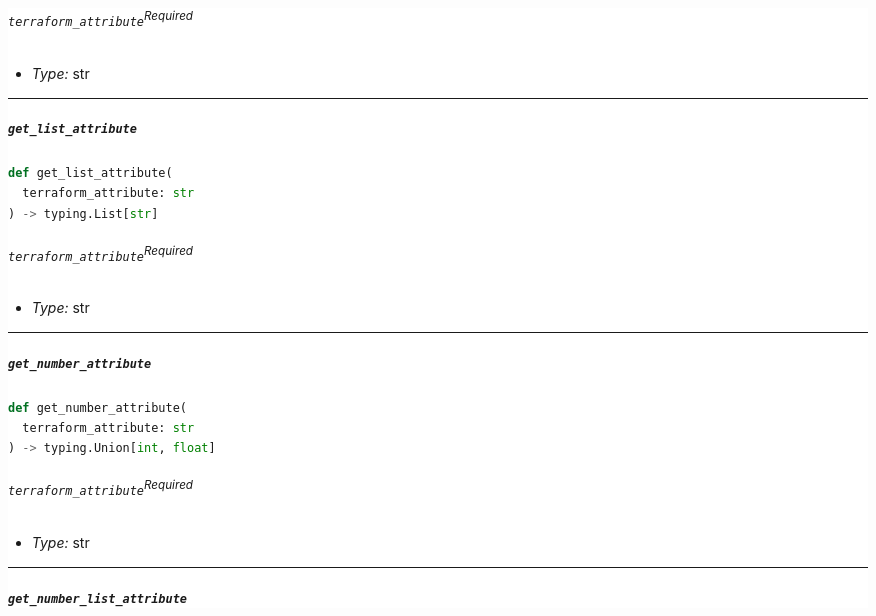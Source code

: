 ###### `terraform_attribute`<sup>Required</sup> <a name="terraform_attribute" id="@cdktf/provider-cloudflare.dataCloudflareHyperdriveConfig.DataCloudflareHyperdriveConfigCachingOutputReference.getBooleanMapAttribute.parameter.terraformAttribute"></a>

- *Type:* str

---

##### `get_list_attribute` <a name="get_list_attribute" id="@cdktf/provider-cloudflare.dataCloudflareHyperdriveConfig.DataCloudflareHyperdriveConfigCachingOutputReference.getListAttribute"></a>

```python
def get_list_attribute(
  terraform_attribute: str
) -> typing.List[str]
```

###### `terraform_attribute`<sup>Required</sup> <a name="terraform_attribute" id="@cdktf/provider-cloudflare.dataCloudflareHyperdriveConfig.DataCloudflareHyperdriveConfigCachingOutputReference.getListAttribute.parameter.terraformAttribute"></a>

- *Type:* str

---

##### `get_number_attribute` <a name="get_number_attribute" id="@cdktf/provider-cloudflare.dataCloudflareHyperdriveConfig.DataCloudflareHyperdriveConfigCachingOutputReference.getNumberAttribute"></a>

```python
def get_number_attribute(
  terraform_attribute: str
) -> typing.Union[int, float]
```

###### `terraform_attribute`<sup>Required</sup> <a name="terraform_attribute" id="@cdktf/provider-cloudflare.dataCloudflareHyperdriveConfig.DataCloudflareHyperdriveConfigCachingOutputReference.getNumberAttribute.parameter.terraformAttribute"></a>

- *Type:* str

---

##### `get_number_list_attribute` <a name="get_number_list_attribute" id="@cdktf/provider-cloudflare.dataCloudflareHyperdriveConfig.DataCloudflareHyperdriveConfigCachingOutputReference.getNumberListAttribute"></a>
